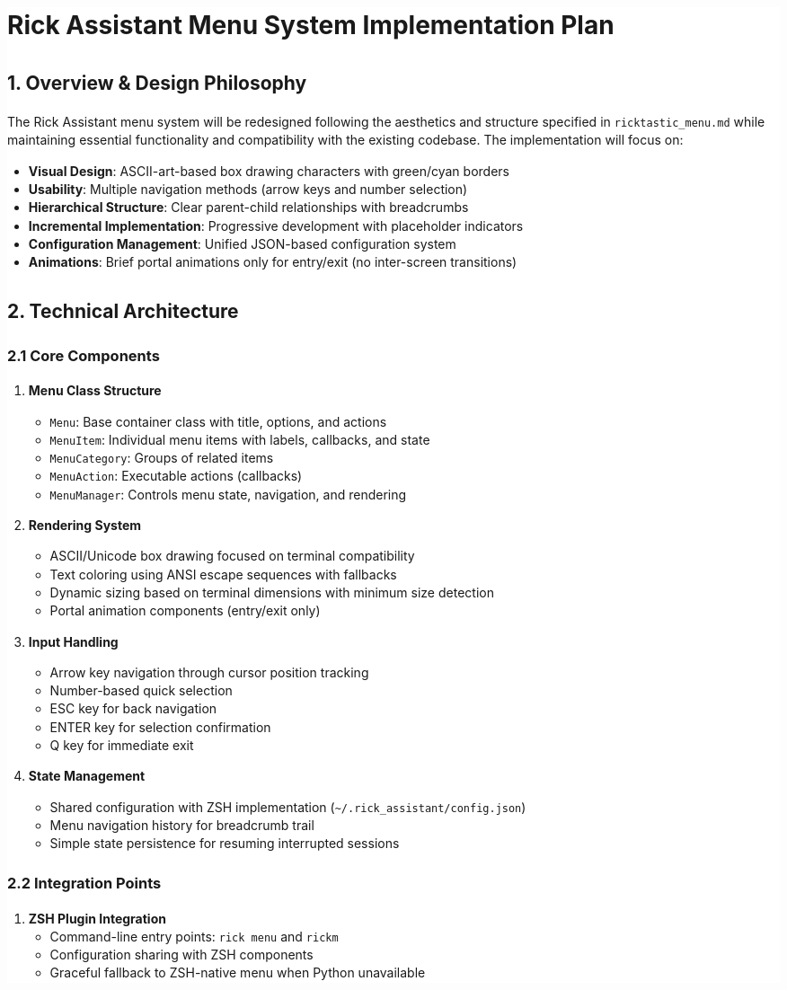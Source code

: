# Rick Assistant Menu System Implementation Plan

## 1. Overview & Design Philosophy

The Rick Assistant menu system will be redesigned following the aesthetics and structure specified in `ricktastic_menu.md` while maintaining essential functionality and compatibility with the existing codebase. The implementation will focus on:

- **Visual Design**: ASCII-art-based box drawing characters with green/cyan borders
- **Usability**: Multiple navigation methods (arrow keys and number selection)
- **Hierarchical Structure**: Clear parent-child relationships with breadcrumbs
- **Incremental Implementation**: Progressive development with placeholder indicators
- **Configuration Management**: Unified JSON-based configuration system
- **Animations**: Brief portal animations only for entry/exit (no inter-screen transitions)

## 2. Technical Architecture

### 2.1 Core Components

1. **Menu Class Structure**
   - `Menu`: Base container class with title, options, and actions
   - `MenuItem`: Individual menu items with labels, callbacks, and state
   - `MenuCategory`: Groups of related items
   - `MenuAction`: Executable actions (callbacks)
   - `MenuManager`: Controls menu state, navigation, and rendering

2. **Rendering System**
   - ASCII/Unicode box drawing focused on terminal compatibility
   - Text coloring using ANSI escape sequences with fallbacks
   - Dynamic sizing based on terminal dimensions with minimum size detection
   - Portal animation components (entry/exit only)

3. **Input Handling**
   - Arrow key navigation through cursor position tracking
   - Number-based quick selection
   - ESC key for back navigation
   - ENTER key for selection confirmation
   - Q key for immediate exit

4. **State Management**
   - Shared configuration with ZSH implementation (`~/.rick_assistant/config.json`)
   - Menu navigation history for breadcrumb trail
   - Simple state persistence for resuming interrupted sessions

### 2.2 Integration Points

1. **ZSH Plugin Integration**
   - Command-line entry points: `rick menu` and `rickm`
   - Configuration sharing with ZSH components
   - Graceful fallback to ZSH-native menu when Python unavailable
